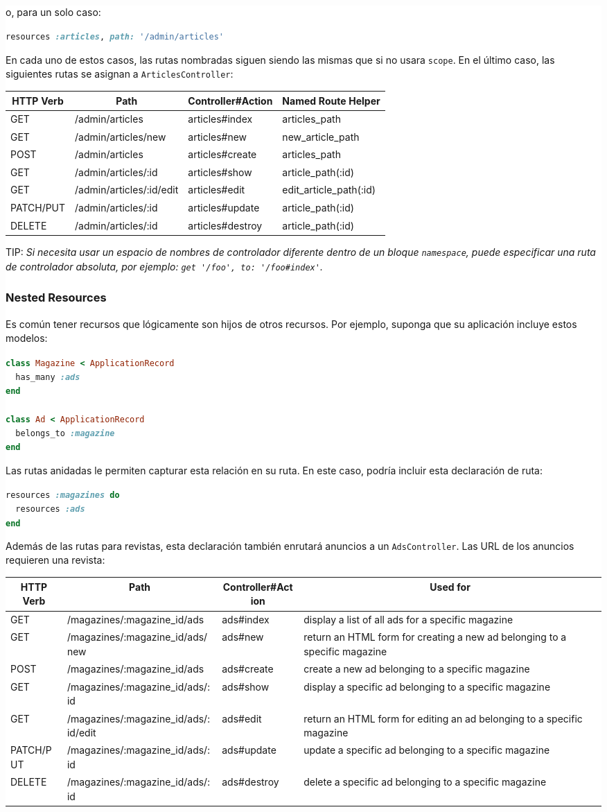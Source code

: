 o, para un solo caso:

```ruby
resources :articles, path: '/admin/articles'
```

En cada uno de estos casos, las rutas nombradas siguen siendo las mismas que si no usara `scope`. En el último caso, las siguientes rutas se asignan a `ArticlesController`:

| HTTP Verb | Path                     | Controller#Action    | Named Route Helper     |
| --------- | ------------------------ | -------------------- | ---------------------- |
| GET       | /admin/articles          | articles#index       | articles_path          |
| GET       | /admin/articles/new      | articles#new         | new_article_path       |
| POST      | /admin/articles          | articles#create      | articles_path          |
| GET       | /admin/articles/:id      | articles#show        | article_path(:id)      |
| GET       | /admin/articles/:id/edit | articles#edit        | edit_article_path(:id) |
| PATCH/PUT | /admin/articles/:id      | articles#update      | article_path(:id)      |
| DELETE    | /admin/articles/:id      | articles#destroy     | article_path(:id)      |


TIP: _Si necesita usar un espacio de nombres de controlador diferente dentro de un bloque `namespace`, puede especificar una ruta de controlador absoluta, por ejemplo: `get '/foo', to: '/foo#index'`._

### Nested Resources

Es común tener recursos que lógicamente son hijos de otros recursos. Por ejemplo, suponga que su aplicación incluye estos modelos:

```ruby
class Magazine < ApplicationRecord
  has_many :ads
end

class Ad < ApplicationRecord
  belongs_to :magazine
end
```

Las rutas anidadas le permiten capturar esta relación en su ruta. En este caso, podría incluir esta declaración de ruta:

```ruby
resources :magazines do
  resources :ads
end
```

Además de las rutas para revistas, esta declaración también enrutará anuncios a un `AdsController`. Las URL de los anuncios requieren una revista:

| HTTP Verb | Path                                 | Controller#Action | Used for                                                                   |
| --------- | ------------------------------------ | ----------------- | -------------------------------------------------------------------------- |
| GET       | /magazines/:magazine_id/ads          | ads#index         | display a list of all ads for a specific magazine                          |
| GET       | /magazines/:magazine_id/ads/new      | ads#new           | return an HTML form for creating a new ad belonging to a specific magazine |
| POST      | /magazines/:magazine_id/ads          | ads#create        | create a new ad belonging to a specific magazine                           |
| GET       | /magazines/:magazine_id/ads/:id      | ads#show          | display a specific ad belonging to a specific magazine                     |
| GET       | /magazines/:magazine_id/ads/:id/edit | ads#edit          | return an HTML form for editing an ad belonging to a specific magazine     |
| PATCH/PUT | /magazines/:magazine_id/ads/:id      | ads#update        | update a specific ad belonging to a specific magazine                      |
| DELETE    | /magazines/:magazine_id/ads/:id      | ads#destroy       | delete a specific ad belonging to a specific magazine                      |